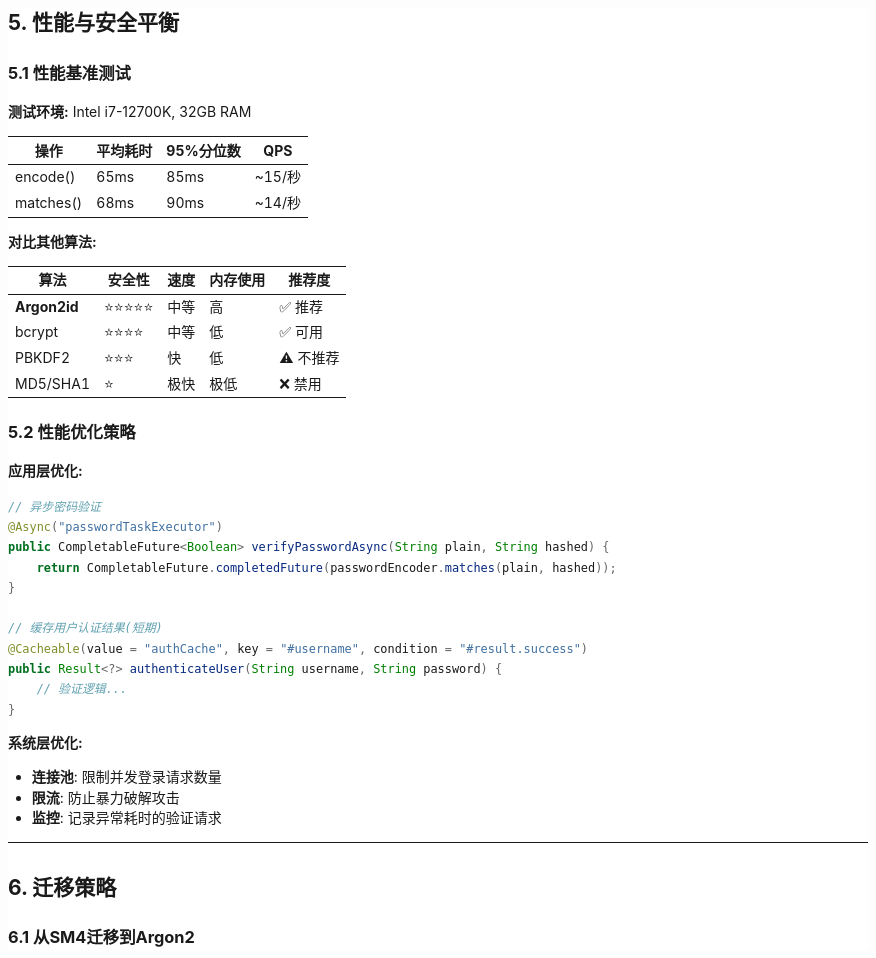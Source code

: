 
## 5. 性能与安全平衡

### 5.1 性能基准测试

**测试环境:** Intel i7-12700K, 32GB RAM

| 操作 | 平均耗时 | 95%分位数 | QPS |
|------|----------|-----------|-----|
| encode() | 65ms | 85ms | ~15/秒 |
| matches() | 68ms | 90ms | ~14/秒 |

**对比其他算法:**

| 算法 | 安全性 | 速度 | 内存使用 | 推荐度 |
|------|--------|------|----------|--------|
| **Argon2id** | ⭐⭐⭐⭐⭐ | 中等 | 高 | ✅ 推荐 |
| bcrypt | ⭐⭐⭐⭐ | 中等 | 低 | ✅ 可用 |
| PBKDF2 | ⭐⭐⭐ | 快 | 低 | ⚠️ 不推荐 |
| MD5/SHA1 | ⭐ | 极快 | 极低 | ❌ 禁用 |

### 5.2 性能优化策略

**应用层优化:**
```java
// 异步密码验证
@Async("passwordTaskExecutor")
public CompletableFuture<Boolean> verifyPasswordAsync(String plain, String hashed) {
    return CompletableFuture.completedFuture(passwordEncoder.matches(plain, hashed));
}

// 缓存用户认证结果(短期)
@Cacheable(value = "authCache", key = "#username", condition = "#result.success")
public Result<?> authenticateUser(String username, String password) {
    // 验证逻辑...
}
```

**系统层优化:**
- **连接池**: 限制并发登录请求数量
- **限流**: 防止暴力破解攻击
- **监控**: 记录异常耗时的验证请求

---

## 6. 迁移策略

### 6.1 从SM4迁移到Argon2
